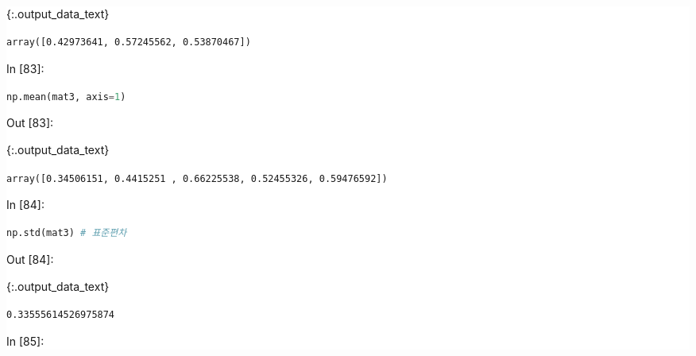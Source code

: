 


{:.output_data_text}

```
array([0.42973641, 0.57245562, 0.53870467])
```



<div class="in_prompt">
In&nbsp;[83]:
</div>

<div class="input_area" markdown="1">

```python
np.mean(mat3, axis=1)
```

</div>

<div class="output_prompt">
Out&nbsp;[83]:
</div>




{:.output_data_text}

```
array([0.34506151, 0.4415251 , 0.66225538, 0.52455326, 0.59476592])
```



<div class="in_prompt">
In&nbsp;[84]:
</div>

<div class="input_area" markdown="1">

```python
np.std(mat3) # 표준편차
```

</div>

<div class="output_prompt">
Out&nbsp;[84]:
</div>




{:.output_data_text}

```
0.33555614526975874
```



<div class="in_prompt">
In&nbsp;[85]:
</div>
